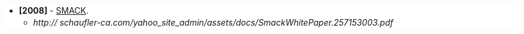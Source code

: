 - **[2008]** - [SMACK](http://schaufler-ca.com/yahoo_site_admin/assets/docs/SmackWhitePaper.257153003.pdf).
  - _http:// schaufler-ca.com/yahoo_site_admin/assets/docs/SmackWhitePaper.257153003.pdf_
